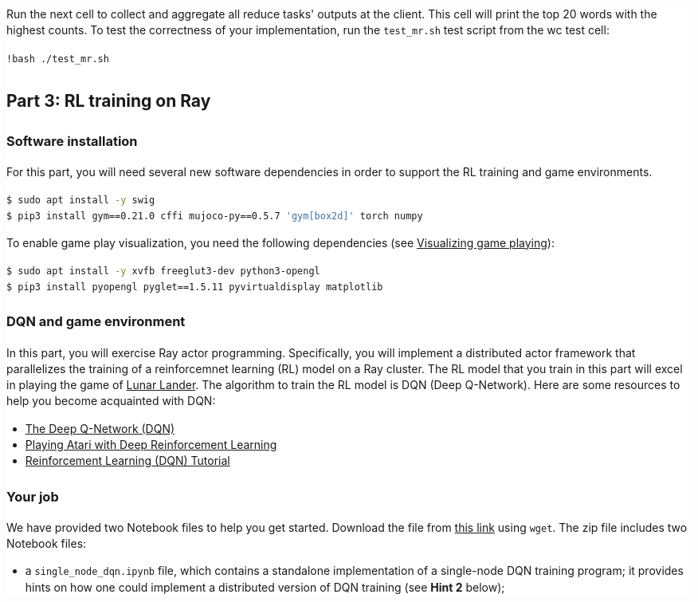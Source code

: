 Run the next cell to collect and aggregate all reduce tasks' outputs
at the client. This cell will print the top 20 words with the highest
counts. To test the correctness of your implementation, run the `test_mr.sh`
test script from the wc test cell:
```sh
!bash ./test_mr.sh
```


## Part 3: RL training on Ray 


### Software installation

For this part, you will need several new software dependencies in
order to support the RL training and game environments.

```sh
$ sudo apt install -y swig
$ pip3 install gym==0.21.0 cffi mujoco-py==0.5.7 'gym[box2d]' torch numpy
```

To enable game play visualization, you need the following dependencies
(see [Visualizing game playing](/ds5110-spring25/assignments/a3#visualizing-game-playing)):

```sh
$ sudo apt install -y xvfb freeglut3-dev python3-opengl 
$ pip3 install pyopengl pyglet==1.5.11 pyvirtualdisplay matplotlib
```

### DQN and game environment

In this part, you will exercise Ray actor programming.
Specifically, you will implement a distributed actor framework that
parallelizes the training of a reinforcemnet learning (RL) model on a
Ray cluster. The RL model that you train in this part will excel in
playing the game of 
[Lunar Lander](https://www.gymlibrary.dev/environments/box2d/lunar_lander/).
The algorithm to train the RL model is DQN (Deep Q-Network). Here are
some resources to help you become acquainted with DQN: 

* [The Deep Q-Network (DQN)](https://huggingface.co/learn/deep-rl-course/en/unit3/deep-q-network)
* [Playing Atari with Deep Reinforcement Learning](https://arxiv.org/pdf/1312.5602v1.pdf)
* [Reinforcement Learning (DQN) Tutorial](https://pytorch.org/tutorials/intermediate/reinforcement_q_learning.html)


### Your job

We have provided two Notebook files to help you get started.
Download the file from [this link](https://tddg.github.io/ds5110-spring25/assets/datasets/a3_part3.zip) using `wget`. 
The zip file includes two Notebook files:

* a `single_node_dqn.ipynb` file, which contains a standalone implementation
of a single-node DQN training program; it provides hints on how one could implement
a distributed version of DQN training (see **Hint 2** below);
